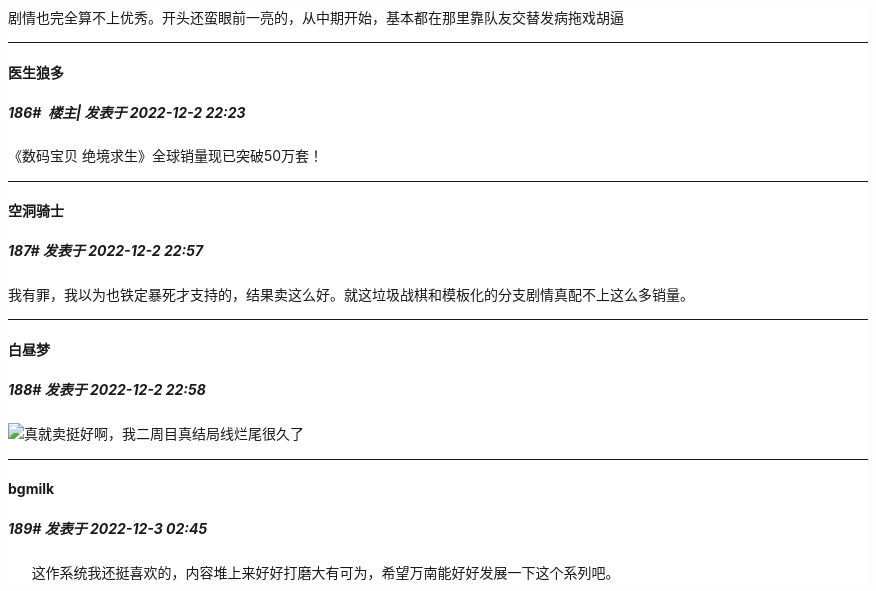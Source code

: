 剧情也完全算不上优秀。开头还蛮眼前一亮的，从中期开始，基本都在那里靠队友交替发病拖戏胡逼

*****

####  医生狼多  
##### 186#         楼主| 发表于 2022-12-2 22:23

《数码宝贝 绝境求生》全球销量现已突破50万套！ ​​​



*****

####  空洞骑士  
##### 187#       发表于 2022-12-2 22:57

我有罪，我以为也铁定暴死才支持的，结果卖这么好。就这垃圾战棋和模板化的分支剧情真配不上这么多销量。

*****

####  白昼梦  
##### 188#       发表于 2022-12-2 22:58

<img src="https://static.saraba1st.com/image/smiley/face2017/067.png" referrerpolicy="no-referrer">真就卖挺好啊，我二周目真结局线烂尾很久了



*****

####  bgmilk  
##### 189#       发表于 2022-12-3 02:45

      这作系统我还挺喜欢的，内容堆上来好好打磨大有可为，希望万南能好好发展一下这个系列吧。

